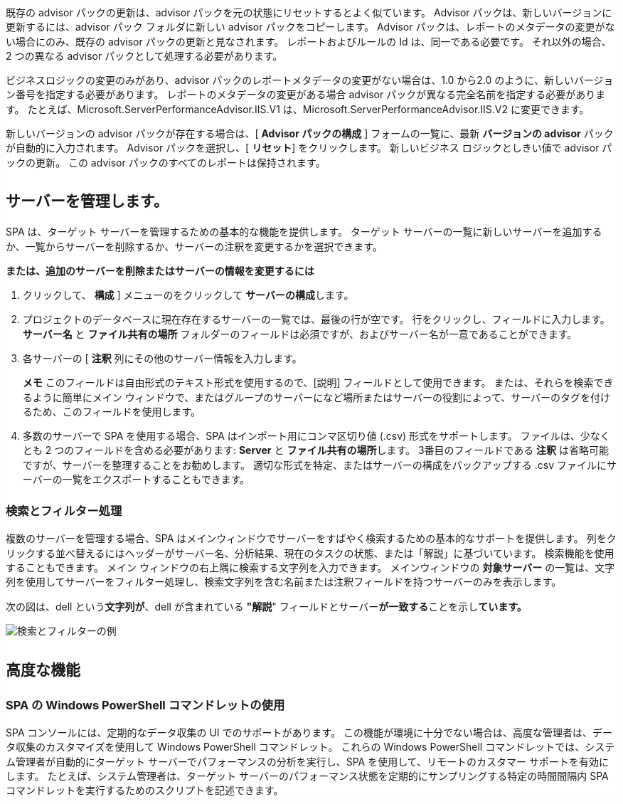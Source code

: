 既存の advisor パックの更新は、advisor パックを元の状態にリセットするとよく似ています。 Advisor パックは、新しいバージョンに更新するには、advisor パック フォルダに新しい advisor パックをコピーします。 Advisor パックは、レポートのメタデータの変更がない場合にのみ、既存の advisor パックの更新と見なされます。 レポートおよびルールの Id は、同一である必要です。 それ以外の場合、2 つの異なる advisor パックとして処理する必要があります。

ビジネスロジックの変更のみがあり、advisor パックのレポートメタデータの変更がない場合は、1.0 から2.0 のように、新しいバージョン番号を指定する必要があります。 レポートのメタデータの変更がある場合 advisor パックが異なる完全名前を指定する必要があります。 たとえば、Microsoft.ServerPerformanceAdvisor.IIS.V1 は、Microsoft.ServerPerformanceAdvisor.IIS.V2 に変更できます。

新しいバージョンの advisor パックが存在する場合は、[ **Advisor パックの構成** ] フォームの一覧に、最新 **バージョンの advisor** パックが自動的に入力されます。 Advisor パックを選択し、[ **リセット**] をクリックします。 新しいビジネス ロジックとしきい値で advisor パックの更新。 この advisor パックのすべてのレポートは保持されます。

## <a name="managing-servers"></a>サーバーを管理します。


SPA は、ターゲット サーバーを管理するための基本的な機能を提供します。 ターゲット サーバーの一覧に新しいサーバーを追加するか、一覧からサーバーを削除するか、サーバーの注釈を変更するかを選択できます。

**または、追加のサーバーを削除またはサーバーの情報を変更するには**

1.  クリックして、 **構成** ] メニューのをクリックして **サーバーの構成**します。

2.  プロジェクトのデータベースに現在存在するサーバーの一覧では、最後の行が空です。 行をクリックし、フィールドに入力します。 **サーバー名** と **ファイル共有の場所** フォルダーのフィールドは必須ですが、およびサーバー名が一意であることができます。

3.  各サーバーの [ **注釈** 列にその他のサーバー情報を入力します。

    **メモ** このフィールドは自由形式のテキスト形式を使用するので、[説明] フィールドとして使用できます。 または、それらを検索できるように簡単にメイン ウィンドウで、またはグループのサーバーになど場所またはサーバーの役割によって、サーバーのタグを付けるため、このフィールドを使用します。



4.  多数のサーバーで SPA を使用する場合、SPA はインポート用にコンマ区切り値 (.csv) 形式をサポートします。 ファイルは、少なくとも 2 つのフィールドを含める必要があります: **Server** と **ファイル共有の場所**します。 3番目のフィールドである **注釈** は省略可能ですが、サーバーを整理することをお勧めします。 適切な形式を特定、またはサーバーの構成をバックアップする .csv ファイルにサーバーの一覧をエクスポートすることもできます。

### <a name="searching-and-filtering"></a>検索とフィルター処理

複数のサーバーを管理する場合、SPA はメインウィンドウでサーバーをすばやく検索するための基本的なサポートを提供します。 列をクリックする並べ替えるにはヘッダーがサーバー名、分析結果、現在のタスクの状態、または「解説」に基づいています。 検索機能を使用することもできます。 メイン ウィンドウの右上隅に検索する文字列を入力できます。 メインウィンドウの **対象サーバー** の一覧は、文字列を使用してサーバーをフィルター処理し、検索文字列を含む名前または注釈フィールドを持つサーバーのみを表示します。

次の図は、dell という**文字列が**、dell が含まれている **"解説**" フィールドとサーバー**が一致する**ことを示し**ています。**

![検索とフィルターの例](../media/server-performance-advisor/spa-user-manual-find-search-example.png)

## <a name="advanced-functionality"></a>高度な機能


### <a name="working-with-spa-windows-powershell-cmdlets"></a>SPA の Windows PowerShell コマンドレットの使用

SPA コンソールには、定期的なデータ収集の UI でのサポートがあります。 この機能が環境に十分でない場合は、高度な管理者は、データ収集のカスタマイズを使用して Windows PowerShell コマンドレット。 これらの Windows PowerShell コマンドレットでは、システム管理者が自動的にターゲット サーバーでパフォーマンスの分析を実行し、SPA を使用して、リモートのカスタマー サポートを有効にします。 たとえば、システム管理者は、ターゲット サーバーのパフォーマンス状態を定期的にサンプリングする特定の時間間隔内 SPA コマンドレットを実行するためのスクリプトを記述できます。
